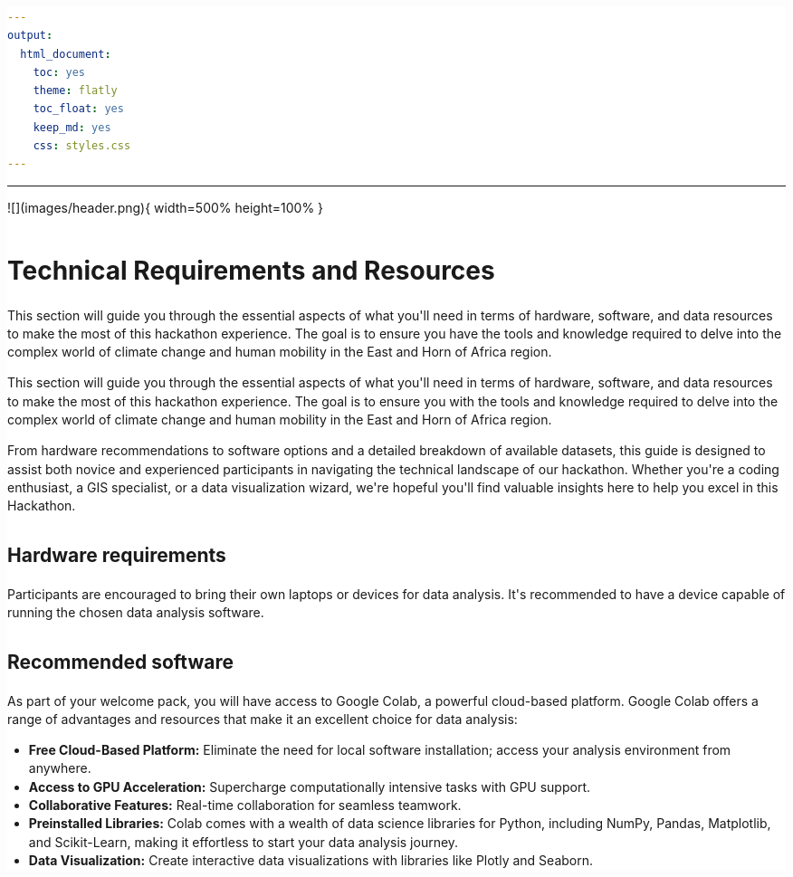 ```yaml
---
output:
  html_document:
    toc: yes
    theme: flatly
    toc_float: yes
    keep_md: yes
    css: styles.css
---
```

<hr>
![](images/header.png){ width=500% height=100% }


# Technical Requirements and Resources

This section will guide you through the essential aspects of what you'll need in terms of hardware, software, and data resources to make the most of this hackathon experience. The goal is to ensure you have the tools and knowledge required to delve into the complex world of climate change and human mobility in the East and Horn of Africa region.

This section will guide you through the essential aspects of what you'll need in terms of hardware, software, and data resources to make the most of this hackathon experience. The goal is to ensure you with the tools and knowledge required to delve into the complex world of climate change and human mobility in the East and Horn of Africa region.

From hardware recommendations to software options and a detailed breakdown of available datasets, this guide is designed to assist both novice and experienced participants in navigating the technical landscape of our hackathon. Whether you're a coding enthusiast, a GIS specialist, or a data visualization wizard, we're hopeful you'll find valuable insights here to help you excel in this Hackathon.

## Hardware requirements

Participants are encouraged to bring their own laptops or devices for data analysis. It's recommended to have a device capable of running the chosen data analysis software.

## Recommended software

As part of your welcome pack, you will have access to Google Colab, a powerful cloud-based platform. Google Colab offers a range of advantages and resources that make it an excellent choice for data analysis:

- **Free Cloud-Based Platform:** Eliminate the need for local software installation; access your analysis environment from anywhere.
- **Access to GPU Acceleration:** Supercharge computationally intensive tasks with GPU support.
- **Collaborative Features:** Real-time collaboration for seamless teamwork.
- **Preinstalled Libraries:** Colab comes with a wealth of data science libraries for Python, including NumPy, Pandas, Matplotlib, and Scikit-Learn, making it effortless to start your data analysis journey.
- **Data Visualization:** Create interactive data visualizations with libraries like Plotly and Seaborn.
